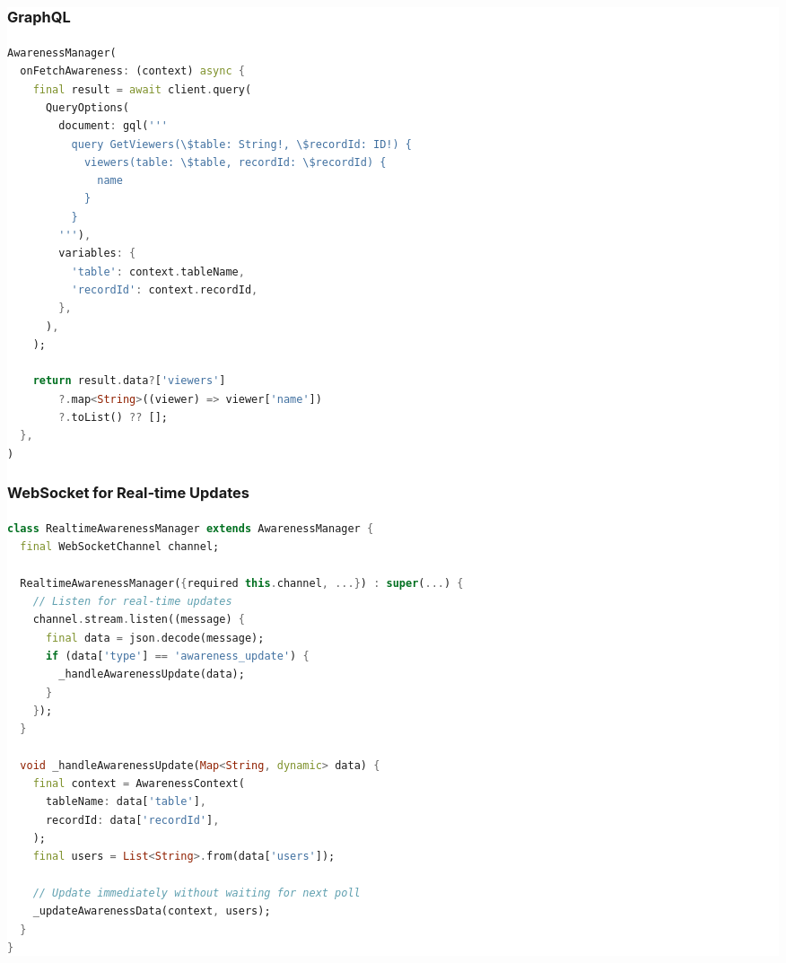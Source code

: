 ### GraphQL
```dart
AwarenessManager(
  onFetchAwareness: (context) async {
    final result = await client.query(
      QueryOptions(
        document: gql('''
          query GetViewers(\$table: String!, \$recordId: ID!) {
            viewers(table: \$table, recordId: \$recordId) {
              name
            }
          }
        '''),
        variables: {
          'table': context.tableName,
          'recordId': context.recordId,
        },
      ),
    );
    
    return result.data?['viewers']
        ?.map<String>((viewer) => viewer['name'])
        ?.toList() ?? [];
  },
)
```

### WebSocket for Real-time Updates
```dart
class RealtimeAwarenessManager extends AwarenessManager {
  final WebSocketChannel channel;
  
  RealtimeAwarenessManager({required this.channel, ...}) : super(...) {
    // Listen for real-time updates
    channel.stream.listen((message) {
      final data = json.decode(message);
      if (data['type'] == 'awareness_update') {
        _handleAwarenessUpdate(data);
      }
    });
  }
  
  void _handleAwarenessUpdate(Map<String, dynamic> data) {
    final context = AwarenessContext(
      tableName: data['table'],
      recordId: data['recordId'],
    );
    final users = List<String>.from(data['users']);
    
    // Update immediately without waiting for next poll
    _updateAwarenessData(context, users);
  }
}
```
